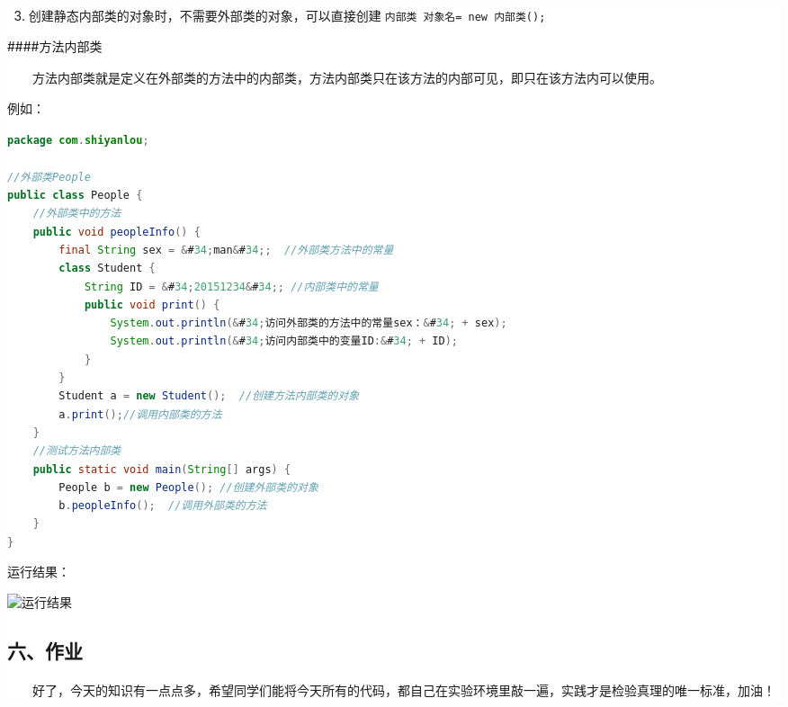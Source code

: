 3. 创建静态内部类的对象时，不需要外部类的对象，可以直接创建 `内部类 对象名= new 内部类();`

####方法内部类

　　方法内部类就是定义在外部类的方法中的内部类，方法内部类只在该方法的内部可见，即只在该方法内可以使用。

例如：

```java
package com.shiyanlou;

//外部类People
public class People {	
	//外部类中的方法
	public void peopleInfo() {
		final String sex = &#34;man&#34;;  //外部类方法中的常量
		class Student {
			String ID = &#34;20151234&#34;; //内部类中的常量
			public void print() {
				System.out.println(&#34;访问外部类的方法中的常量sex：&#34; + sex);
				System.out.println(&#34;访问内部类中的变量ID:&#34; + ID);
			}
		}
		Student a = new Student();  //创建方法内部类的对象
		a.print();//调用内部类的方法
	}
	//测试方法内部类
	public static void main(String[] args) {
		People b = new People(); //创建外部类的对象
		b.peopleInfo();  //调用外部类的方法
	}
}
```

运行结果：

![运行结果](https://dn-anything-about-doc.qbox.me/document-uid79144labid1072timestamp1434952802822.png?watermark/1/image/aHR0cDovL3N5bC1zdGF0aWMucWluaXVkbi5jb20vaW1nL3dhdGVybWFyay5wbmc=/dissolve/60/gravity/SouthEast/dx/0/dy/10)

## 六、作业 ##

　　好了，今天的知识有一点点多，希望同学们能将今天所有的代码，都自己在实验环境里敲一遍，实践才是检验真理的唯一标准，加油！
